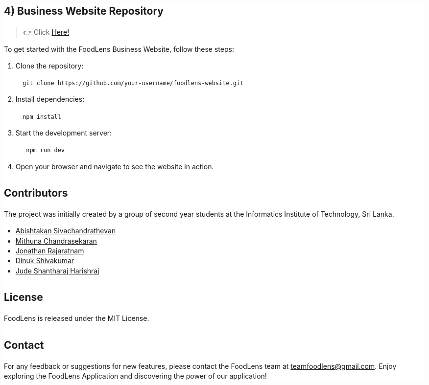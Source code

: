 ## 4) Business Website Repository
>
>👉 Click [Here!](https://github.com/foodlens/foodlensWebsite.git)

To get started with the FoodLens Business Website, follow these steps:

1. Clone the repository:
    ```
      git clone https://github.com/your-username/foodlens-website.git
    ```
    
2. Install dependencies:
    ```
      npm install
    ```
    
3. Start the development server:
    ```
       npm run dev
    ```
    
4. Open your browser and navigate to see the website in action.

## Contributors

The project was initially created by a group of second year students at the Informatics Institute of Technology, Sri Lanka.

- [Abishtakan Sivachandrathevan](https://github.com/abishtakan)
- [Mithuna Chandrasekaran](https://github.com/MithuChandran)
- [Jonathan Rajaratnam](https://github.com/JohnnyKingsman)
- [Dinuk Shivakumar](https://github.com/Dinuk002)
- [Jude Shantharaj Harishraj](https://github.com/Harish-Offcl)

## License

FoodLens is released under the MIT License.

## Contact

For any feedback or suggestions for new features, please contact the FoodLens team at teamfoodlens@gmail.com.
Enjoy exploring the FoodLens Application and discovering the power of our application!
